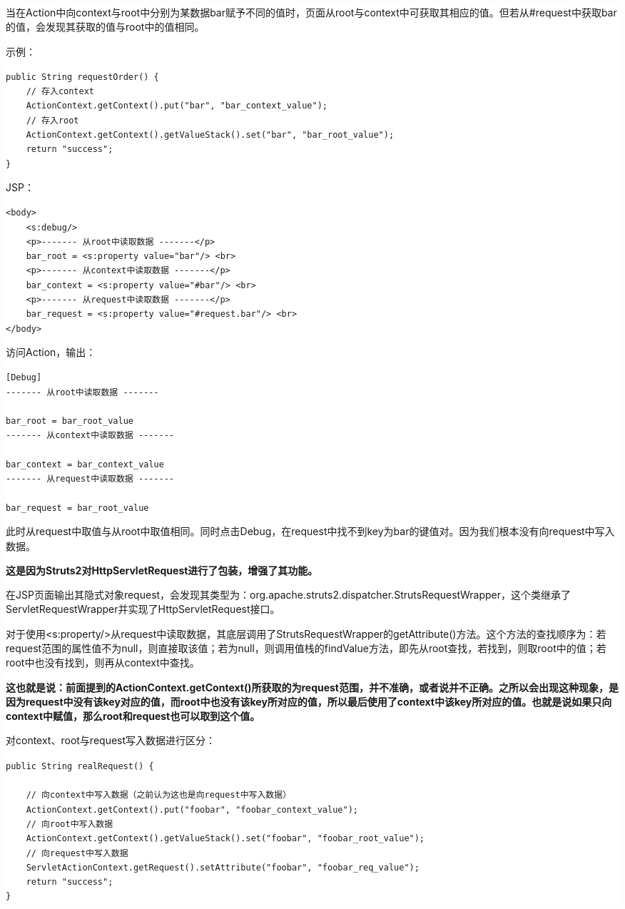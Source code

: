 当在Action中向context与root中分别为某数据bar赋予不同的值时，页面从root与context中可获取其相应的值。但若从#request中获取bar的值，会发现其获取的值与root中的值相同。

示例：

    public String requestOrder() {
        // 存入context
        ActionContext.getContext().put("bar", "bar_context_value");
        // 存入root
        ActionContext.getContext().getValueStack().set("bar", "bar_root_value");
        return "success";
    }

JSP：

    <body>
        <s:debug/>
        <p>------- 从root中读取数据 -------</p>
        bar_root = <s:property value="bar"/> <br>
        <p>------- 从context中读取数据 -------</p>
        bar_context = <s:property value="#bar"/> <br>
        <p>------- 从request中读取数据 -------</p>
        bar_request = <s:property value="#request.bar"/> <br>
    </body>

访问Action，输出：

    [Debug]
    ------- 从root中读取数据 -------

    bar_root = bar_root_value 
    ------- 从context中读取数据 -------

    bar_context = bar_context_value 
    ------- 从request中读取数据 -------

    bar_request = bar_root_value 

此时从request中取值与从root中取值相同。同时点击Debug，在request中找不到key为bar的键值对。因为我们根本没有向request中写入数据。

**这是因为Struts2对HttpServletRequest进行了包装，增强了其功能。**

在JSP页面输出其隐式对象request，会发现其类型为：org.apache.struts2.dispatcher.StrutsRequestWrapper，这个类继承了ServletRequestWrapper并实现了HttpServletRequest接口。

对于使用&lt;s:property/&gt;从request中读取数据，其底层调用了StrutsRequestWrapper的getAttribute()方法。这个方法的查找顺序为：若request范围的属性值不为null，则直接取该值；若为null，则调用值栈的findValue方法，即先从root查找，若找到，则取root中的值；若root中也没有找到，则再从context中查找。

**这也就是说：前面提到的ActionContext.getContext()所获取的为request范围，并不准确，或者说并不正确。之所以会出现这种现象，是因为request中没有该key对应的值，而root中也没有该key所对应的值，所以最后使用了context中该key所对应的值。也就是说如果只向context中赋值，那么root和request也可以取到这个值。**

对context、root与request写入数据进行区分：

    public String realRequest() {
        
        // 向context中写入数据（之前认为这也是向request中写入数据）
        ActionContext.getContext().put("foobar", "foobar_context_value");
        // 向root中写入数据
        ActionContext.getContext().getValueStack().set("foobar", "foobar_root_value");
        // 向request中写入数据
        ServletActionContext.getRequest().setAttribute("foobar", "foobar_req_value");
        return "success";
    }
